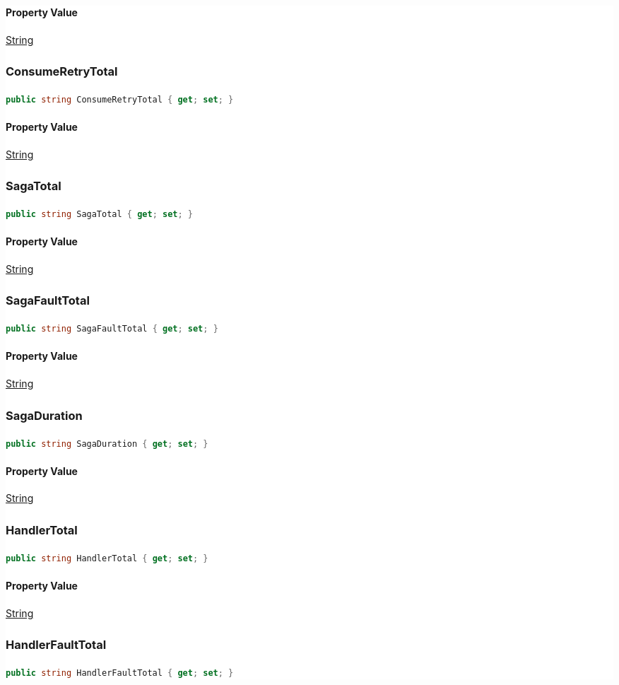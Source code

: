 #### Property Value

[String](https://learn.microsoft.com/en-us/dotnet/api/system.string)<br/>

### **ConsumeRetryTotal**

```csharp
public string ConsumeRetryTotal { get; set; }
```

#### Property Value

[String](https://learn.microsoft.com/en-us/dotnet/api/system.string)<br/>

### **SagaTotal**

```csharp
public string SagaTotal { get; set; }
```

#### Property Value

[String](https://learn.microsoft.com/en-us/dotnet/api/system.string)<br/>

### **SagaFaultTotal**

```csharp
public string SagaFaultTotal { get; set; }
```

#### Property Value

[String](https://learn.microsoft.com/en-us/dotnet/api/system.string)<br/>

### **SagaDuration**

```csharp
public string SagaDuration { get; set; }
```

#### Property Value

[String](https://learn.microsoft.com/en-us/dotnet/api/system.string)<br/>

### **HandlerTotal**

```csharp
public string HandlerTotal { get; set; }
```

#### Property Value

[String](https://learn.microsoft.com/en-us/dotnet/api/system.string)<br/>

### **HandlerFaultTotal**

```csharp
public string HandlerFaultTotal { get; set; }
```

